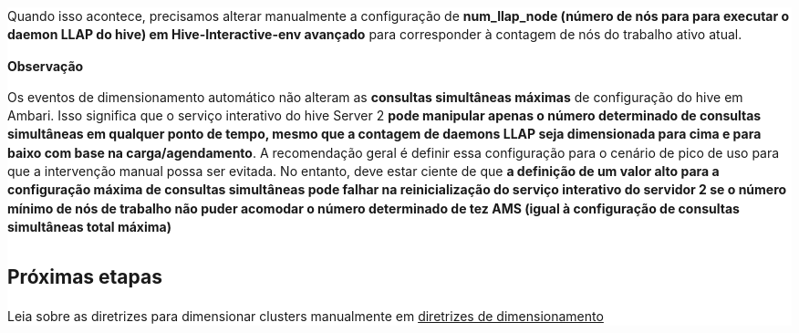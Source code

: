 Quando isso acontece, precisamos alterar manualmente a configuração de **num_llap_node (número de nós para para executar o daemon LLAP do hive) em Hive-Interactive-env avançado** para corresponder à contagem de nós do trabalho ativo atual.

**Observação**

Os eventos de dimensionamento automático não alteram as **consultas simultâneas máximas** de configuração do hive em Ambari. Isso significa que o serviço interativo do hive Server 2 **pode manipular apenas o número determinado de consultas simultâneas em qualquer ponto de tempo, mesmo que a contagem de daemons LLAP seja dimensionada para cima e para baixo com base na carga/agendamento**. A recomendação geral é definir essa configuração para o cenário de pico de uso para que a intervenção manual possa ser evitada. No entanto, deve estar ciente de que **a definição de um valor alto para a configuração máxima de consultas simultâneas pode falhar na reinicialização do serviço interativo do servidor 2 se o número mínimo de nós de trabalho não puder acomodar o número determinado de tez AMS (igual à configuração de consultas simultâneas total máxima)**

## <a name="next-steps"></a>Próximas etapas

Leia sobre as diretrizes para dimensionar clusters manualmente em [diretrizes de dimensionamento](hdinsight-scaling-best-practices.md)
